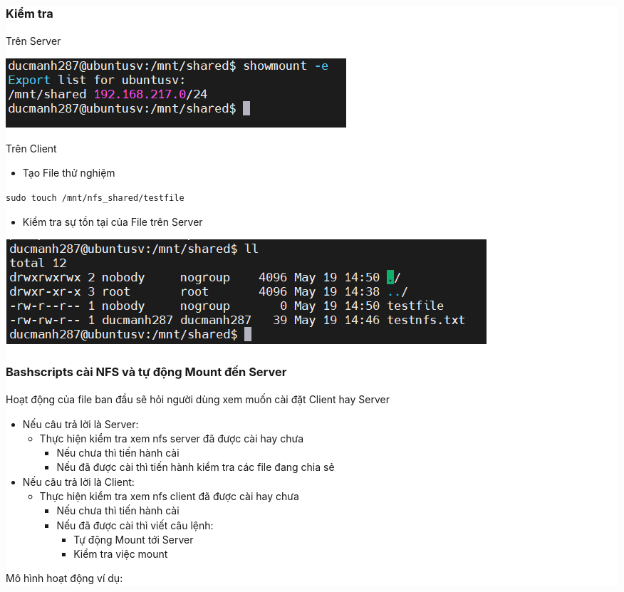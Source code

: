 
### Kiểm tra
Trên Server

![](/Anh/Screenshot_674.png)

Trên Client
- Tạo File thử nghiệm
```
sudo touch /mnt/nfs_shared/testfile
```
- Kiểm tra sự tồn tại của File trên Server

![](/Anh/Screenshot_675.png)

### Bashscripts cài NFS và tự động Mount đến Server
Hoạt động của file ban đầu sẽ hỏi người dùng xem muốn cài đặt Client hay Server
- Nếu câu trả lời là Server:
  - Thực hiện kiểm tra xem nfs server đã được cài hay chưa
    - Nếu chưa thì tiến hành cài
    - Nếu đã được cài thì tiến hành kiểm tra các file đang chia sẻ
- Nếu câu trả lời là Client:
  - Thực hiện kiểm tra xem nfs client đã được cài hay chưa
    - Nếu chưa thì tiến hành cài
    - Nếu đã được cài thì viết câu lệnh:
      - Tự động Mount tới Server
      - Kiểm tra việc mount

Mô hình hoạt động ví dụ:
